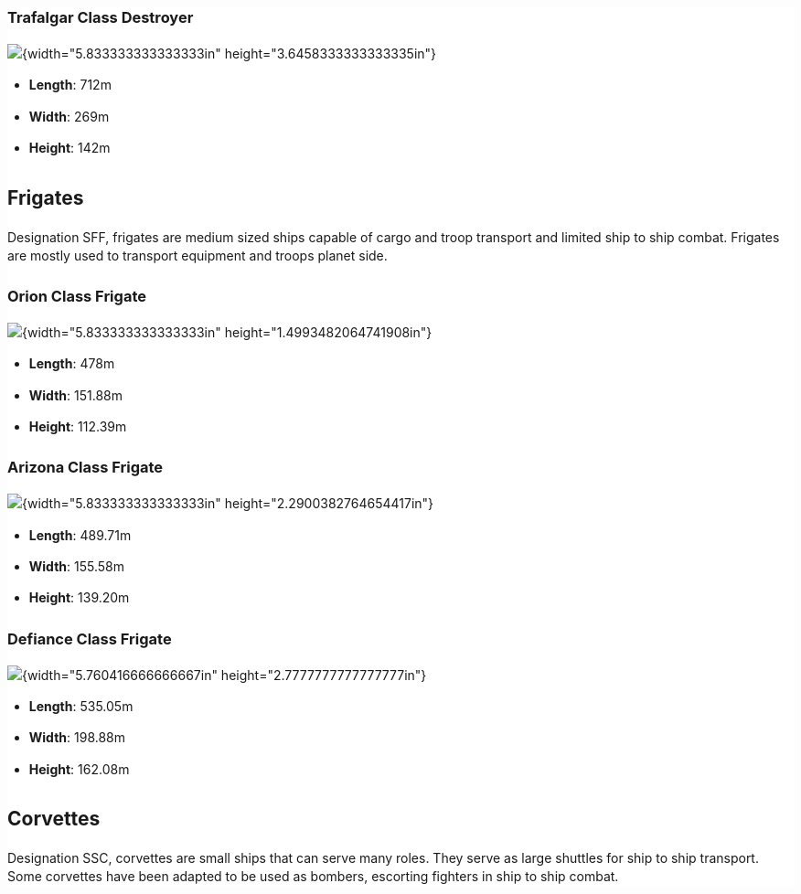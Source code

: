 ### Trafalgar Class Destroyer

![](media/image8.jpg){width="5.833333333333333in"
height="3.6458333333333335in"}

-   **Length**: 712m

-   **Width**: 269m

-   **Height**: 142m

Frigates
--------

Designation SFF, frigates are medium sized ships capable of cargo and
troop transport and limited ship to ship combat. Frigates are mostly
used to transport equipment and troops planet side.

### Orion Class Frigate

![](media/image9.png){width="5.833333333333333in"
height="1.4993482064741908in"}

-   **Length**: 478m

-   **Width**: 151.88m

-   **Height**: 112.39m

### Arizona Class Frigate

![](media/image10.png){width="5.833333333333333in"
height="2.2900382764654417in"}

-   **Length**: 489.71m

-   **Width**: 155.58m

-   **Height**: 139.20m

### Defiance Class Frigate

![](media/image11.jpg){width="5.760416666666667in"
height="2.7777777777777777in"}

-   **Length**: 535.05m

-   **Width**: 198.88m

-   **Height**: 162.08m

Corvettes
---------

Designation SSC, corvettes are small ships that can serve many roles.
They serve as large shuttles for ship to ship transport. Some corvettes
have been adapted to be used as bombers, escorting fighters in ship to
ship combat.
